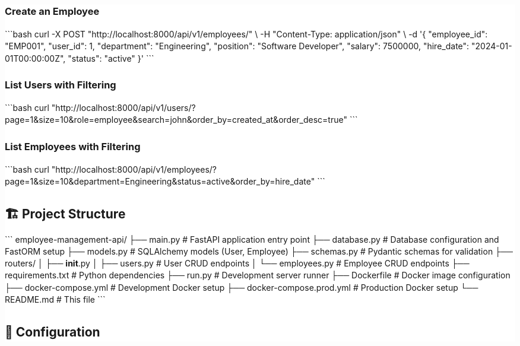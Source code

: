 ### Create an Employee
\`\`\`bash
curl -X POST "http://localhost:8000/api/v1/employees/" \\
  -H "Content-Type: application/json" \\
  -d '{
    "employee_id": "EMP001",
    "user_id": 1,
    "department": "Engineering",
    "position": "Software Developer",
    "salary": 7500000,
    "hire_date": "2024-01-01T00:00:00Z",
    "status": "active"
  }'
\`\`\`

### List Users with Filtering
\`\`\`bash
curl "http://localhost:8000/api/v1/users/?page=1&size=10&role=employee&search=john&order_by=created_at&order_desc=true"
\`\`\`

### List Employees with Filtering
\`\`\`bash
curl "http://localhost:8000/api/v1/employees/?page=1&size=10&department=Engineering&status=active&order_by=hire_date"
\`\`\`

## 🏗️ Project Structure

\`\`\`
employee-management-api/
├── main.py                 # FastAPI application entry point
├── database.py             # Database configuration and FastORM setup
├── models.py               # SQLAlchemy models (User, Employee)
├── schemas.py              # Pydantic schemas for validation
├── routers/
│   ├── __init__.py
│   ├── users.py           # User CRUD endpoints
│   └── employees.py       # Employee CRUD endpoints
├── requirements.txt        # Python dependencies
├── run.py                 # Development server runner
├── Dockerfile             # Docker image configuration
├── docker-compose.yml     # Development Docker setup
├── docker-compose.prod.yml # Production Docker setup
└── README.md              # This file
\`\`\`

## 🔧 Configuration
